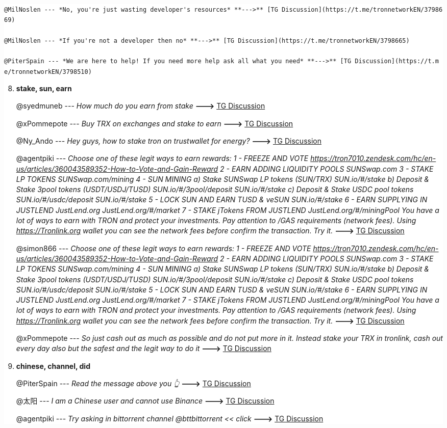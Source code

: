    @MilNoslen --- *No, you're just wasting developer's resources* **--->** [TG Discussion](https://t.me/tronnetworkEN/3798669)

    @MilNoslen --- *If you're not a developer then no* **--->** [TG Discussion](https://t.me/tronnetworkEN/3798665)

    @PiterSpain --- *We are here to help! If you need more help ask all what you need* **--->** [TG Discussion](https://t.me/tronnetworkEN/3798510)

8. **stake, sun, earn**

    @syedmuneb --- *How much do you earn from stake* **--->** [TG Discussion](https://t.me/tronnetworkEN/3799564)

    @xPommepote --- *Buy TRX on exchanges and stake to earn* **--->** [TG Discussion](https://t.me/tronnetworkEN/3799560)

    @Ny_Ando --- *Hey guys, how to stake tron on trustwallet for energy?* **--->** [TG Discussion](https://t.me/tronnetworkEN/3798127)

    @agentpiki --- *Choose one of these legit ways to earn rewards:  1 - FREEZE AND VOTE  https://tron7010.zendesk.com/hc/en-us/articles/360043589352-How-to-Vote-and-Gain-Reward  2 - EARN ADDING LIQUIDITY POOLS   SUNSwap.com  3 - STAKE LP TOKENS  SUNSwap.com/mining  4 - SUN MINING      a) Stake SUNSwap LP tokens         (SUN/TRX)          SUN.io/#/stake         b) Deposit & Stake 3pool tokens         (USDT/USDJ/TUSD)          SUN.io/#/3pool/deposit         SUN.io/#/stake     c) Deposit & Stake USDC pool         tokens         SUN.io/#/usdc/deposit         SUN.io/#/stake  5 - LOCK SUN AND EARN TUSD & veSUN  SUN.io/#/stake  6 - EARN SUPPLYING IN JUSTLEND  JustLend.org  JustLend.org/#/market  7 - STAKE jTokens FROM JUSTLEND   JustLend.org/#/miningPool   You have a lot of ways to earn with TRON and protect your investments.  Pay attention to /GAS requirements (network fees).   Using https://Tronlink.org wallet you can see the network fees before confirm the transaction. Try it.* **--->** [TG Discussion](https://t.me/tronnetworkEN/3799594)

    @simon866 --- *Choose one of these legit ways to earn rewards:  1 - FREEZE AND VOTE  https://tron7010.zendesk.com/hc/en-us/articles/360043589352-How-to-Vote-and-Gain-Reward  2 - EARN ADDING LIQUIDITY POOLS   SUNSwap.com  3 - STAKE LP TOKENS  SUNSwap.com/mining  4 - SUN MINING      a) Stake SUNSwap LP tokens         (SUN/TRX)          SUN.io/#/stake         b) Deposit & Stake 3pool tokens         (USDT/USDJ/TUSD)          SUN.io/#/3pool/deposit         SUN.io/#/stake     c) Deposit & Stake USDC pool         tokens         SUN.io/#/usdc/deposit         SUN.io/#/stake  5 - LOCK SUN AND EARN TUSD & veSUN  SUN.io/#/stake  6 - EARN SUPPLYING IN JUSTLEND  JustLend.org  JustLend.org/#/market  7 - STAKE jTokens FROM JUSTLEND   JustLend.org/#/miningPool   You have a lot of ways to earn with TRON and protect your investments.  Pay attention to /GAS requirements (network fees).   Using https://Tronlink.org wallet you can see the network fees before confirm the transaction. Try it.* **--->** [TG Discussion](https://t.me/tronnetworkEN/3799847)

    @xPommepote --- *So just cash out as much as possible and do not put more in it. Instead stake your TRX in tronlink, cash out every day also but the safest and the legit way to do it* **--->** [TG Discussion](https://t.me/tronnetworkEN/3799258)

9. **chinese, channel, did**

    @PiterSpain --- *Read the message above you 👆* **--->** [TG Discussion](https://t.me/tronnetworkEN/3798925)

    @太阳 --- *I am a Chinese user and cannot use Binance* **--->** [TG Discussion](https://t.me/tronnetworkEN/3800673)

    @agentpiki --- *Try asking in bittorrent channel  @bttbittorrent << click* **--->** [TG Discussion](https://t.me/tronnetworkEN/3800386)
